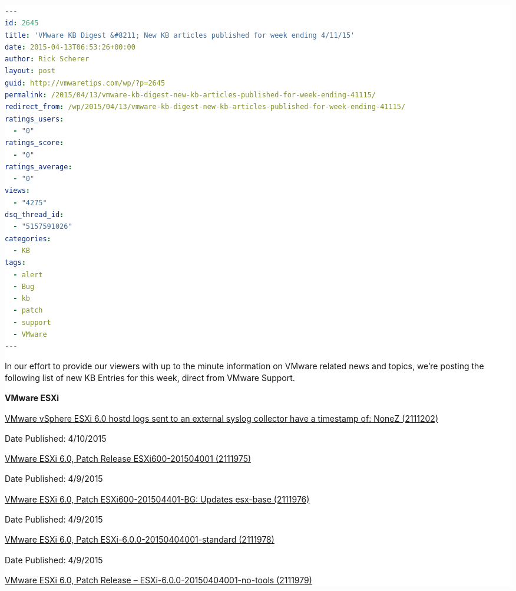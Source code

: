 ```yaml
---
id: 2645
title: 'VMware KB Digest &#8211; New KB articles published for week ending 4/11/15'
date: 2015-04-13T06:53:26+00:00
author: Rick Scherer
layout: post
guid: http://vmwaretips.com/wp/?p=2645
permalink: /2015/04/13/vmware-kb-digest-new-kb-articles-published-for-week-ending-41115/
redirect_from: /wp/2015/04/13/vmware-kb-digest-new-kb-articles-published-for-week-ending-41115/
ratings_users:
  - "0"
ratings_score:
  - "0"
ratings_average:
  - "0"
views:
  - "4275"
dsq_thread_id:
  - "5157591026"
categories:
  - KB
tags:
  - alert
  - Bug
  - kb
  - patch
  - support
  - VMware
---
```

In our effort to provide our viewers with up to the minute information on VMware related news and topics, we&#8217;re posting the following list of new KB Entries for this week, direct from VMware Support.

**VMware ESXi**

[VMware vSphere ESXi 6.0 hostd logs sent to an external syslog collector have a timestamp of: NoneZ (2111202)](http://vmw.re/1cp4xqo)
  
Date Published: 4/10/2015
  
[VMware ESXi 6.0, Patch Release ESXi600-201504001 (2111975)](http://vmw.re/1aJtdIV)
  
Date Published: 4/9/2015
  
[VMware ESXi 6.0, Patch ESXi600-201504401-BG: Updates esx-base (2111976)](http://vmw.re/1cp4xqq)
  
Date Published: 4/9/2015
  
[VMware ESXi 6.0, Patch ESXi-6.0.0-20150404001-standard (2111978)](http://vmw.re/1aJtfR0)
  
Date Published: 4/9/2015
  
[VMware ESXi 6.0, Patch Release – ESXi-6.0.0-20150404001-no-tools (2111979)](http://vmw.re/1cp4z1k)
  